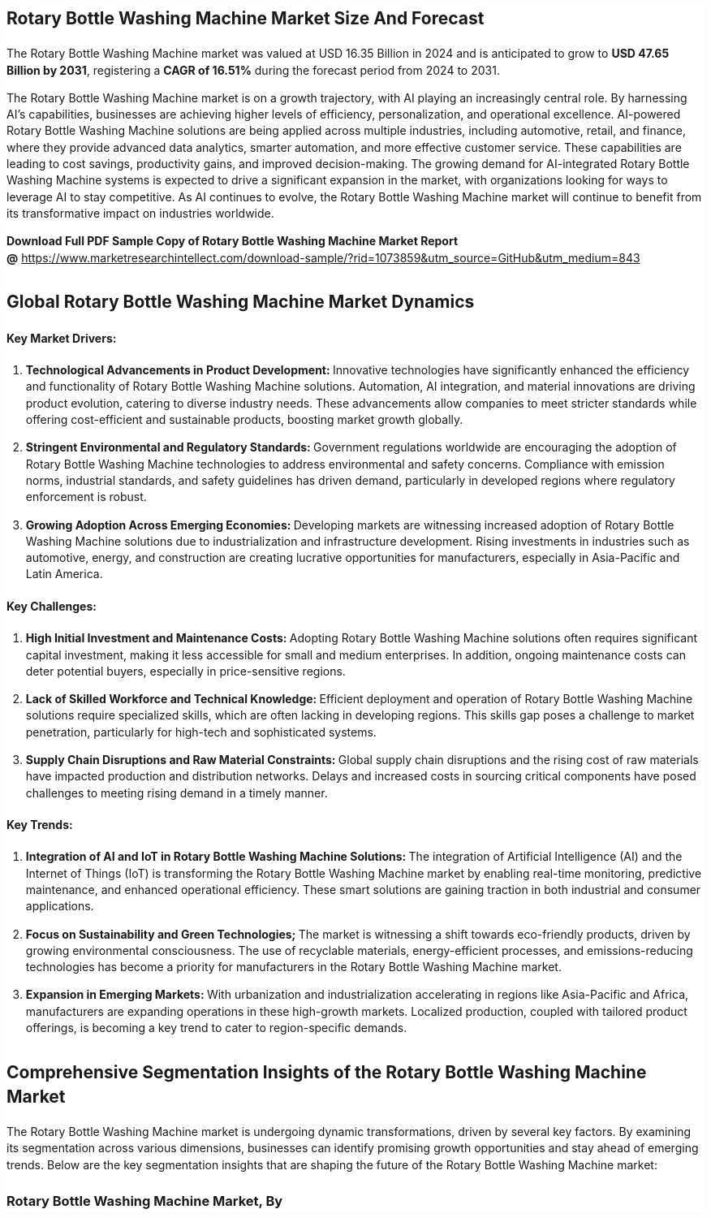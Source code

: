 <h2>Rotary Bottle Washing Machine Market Size And Forecast</h2><p>The Rotary Bottle Washing Machine market was valued at USD 16.35 Billion in 2024 and is anticipated to grow to <strong>USD 47.65 Billion by 2031</strong>, registering a <strong>CAGR of 16.51%</strong> during the forecast period from 2024 to 2031.</p><p>The Rotary Bottle Washing Machine market is on a growth trajectory, with AI playing an increasingly central role. By harnessing AI’s capabilities, businesses are achieving higher levels of efficiency, personalization, and operational excellence. AI-powered Rotary Bottle Washing Machine solutions are being applied across multiple industries, including automotive, retail, and finance, where they provide advanced data analytics, smarter automation, and more effective customer service. These capabilities are leading to cost savings, productivity gains, and improved decision-making. The growing demand for AI-integrated Rotary Bottle Washing Machine systems is expected to drive a significant expansion in the market, with organizations looking for ways to leverage AI to stay competitive. As AI continues to evolve, the Rotary Bottle Washing Machine market will continue to benefit from its transformative impact on industries worldwide.</p><p><strong>Download Full PDF Sample Copy of Rotary Bottle Washing Machine Market Report @</strong>&nbsp;<a href="https://www.marketresearchintellect.com/download-sample/?rid=1073859&amp;utm_source=GitHub&amp;utm_medium=843">https://www.marketresearchintellect.com/download-sample/?rid=1073859&amp;utm_source=GitHub&amp;utm_medium=843</a></p><h2>Global Rotary Bottle Washing Machine Market Dynamics</h2><h4><strong>Key Market Drivers:</strong></h4><ol><li><p><strong>Technological Advancements in Product Development:&nbsp;</strong>Innovative technologies have significantly enhanced the efficiency and functionality of Rotary Bottle Washing Machine solutions. Automation, AI integration, and material innovations are driving product evolution, catering to diverse industry needs. These advancements allow companies to meet stricter standards while offering cost-efficient and sustainable products, boosting market growth globally.</p></li><li><p><strong>Stringent Environmental and Regulatory Standards:&nbsp;</strong>Government regulations worldwide are encouraging the adoption of Rotary Bottle Washing Machine technologies to address environmental and safety concerns. Compliance with emission norms, industrial standards, and safety guidelines has driven demand, particularly in developed regions where regulatory enforcement is robust.</p></li><li><p><strong>Growing Adoption Across Emerging Economies:&nbsp;</strong>Developing markets are witnessing increased adoption of Rotary Bottle Washing Machine solutions due to industrialization and infrastructure development. Rising investments in industries such as automotive, energy, and construction are creating lucrative opportunities for manufacturers, especially in Asia-Pacific and Latin America.</p></li></ol><h4><strong>Key Challenges:</strong></h4><ol><li><p><strong>High Initial Investment and Maintenance Costs:&nbsp;</strong>Adopting Rotary Bottle Washing Machine solutions often requires significant capital investment, making it less accessible for small and medium enterprises. In addition, ongoing maintenance costs can deter potential buyers, especially in price-sensitive regions.</p></li><li><p><strong>Lack of Skilled Workforce and Technical Knowledge:&nbsp;</strong>Efficient deployment and operation of Rotary Bottle Washing Machine solutions require specialized skills, which are often lacking in developing regions. This skills gap poses a challenge to market penetration, particularly for high-tech and sophisticated systems.</p></li><li><p><strong>Supply Chain Disruptions and Raw Material Constraints:&nbsp;</strong>Global supply chain disruptions and the rising cost of raw materials have impacted production and distribution networks. Delays and increased costs in sourcing critical components have posed challenges to meeting rising demand in a timely manner.</p></li></ol><h4><strong>Key Trends:</strong></h4><ol><li><p><strong>Integration of AI and IoT in Rotary Bottle Washing Machine Solutions:&nbsp;</strong>The integration of Artificial Intelligence (AI) and the Internet of Things (IoT) is transforming the Rotary Bottle Washing Machine market by enabling real-time monitoring, predictive maintenance, and enhanced operational efficiency. These smart solutions are gaining traction in both industrial and consumer applications.</p></li><li><p><strong>Focus on Sustainability and Green Technologies;&nbsp;</strong>The market is witnessing a shift towards eco-friendly products, driven by growing environmental consciousness. The use of recyclable materials, energy-efficient processes, and emissions-reducing technologies has become a priority for manufacturers in the Rotary Bottle Washing Machine market.</p></li><li><p><strong>Expansion in Emerging Markets:&nbsp;</strong>With urbanization and industrialization accelerating in regions like Asia-Pacific and Africa, manufacturers are expanding operations in these high-growth markets. Localized production, coupled with tailored product offerings, is becoming a key trend to cater to region-specific demands.</p></li></ol><div class="article-main__content" data-test-id="publishing-text-block"><h2>Comprehensive Segmentation Insights of the Rotary Bottle Washing Machine Market</h2><p>The Rotary Bottle Washing Machine market is undergoing dynamic transformations, driven by several key factors. By examining its segmentation across various dimensions, businesses can identify promising growth opportunities and stay ahead of emerging trends. Below are the key segmentation insights that are shaping the future of the Rotary Bottle Washing Machine market:</p><h3><strong>Rotary Bottle Washing Machine Market, By